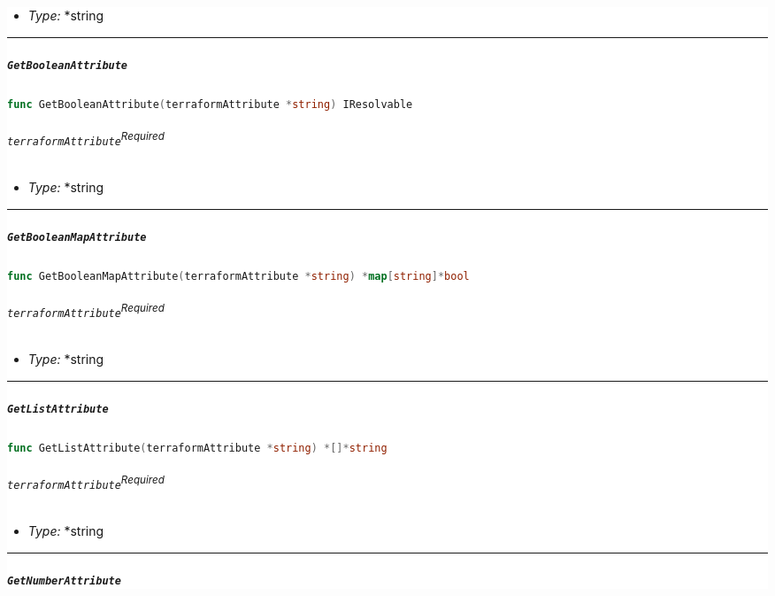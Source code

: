 - *Type:* *string

---

##### `GetBooleanAttribute` <a name="GetBooleanAttribute" id="@cdktf/provider-azuread.dataAzureadUsers.DataAzureadUsersUsersOutputReference.getBooleanAttribute"></a>

```go
func GetBooleanAttribute(terraformAttribute *string) IResolvable
```

###### `terraformAttribute`<sup>Required</sup> <a name="terraformAttribute" id="@cdktf/provider-azuread.dataAzureadUsers.DataAzureadUsersUsersOutputReference.getBooleanAttribute.parameter.terraformAttribute"></a>

- *Type:* *string

---

##### `GetBooleanMapAttribute` <a name="GetBooleanMapAttribute" id="@cdktf/provider-azuread.dataAzureadUsers.DataAzureadUsersUsersOutputReference.getBooleanMapAttribute"></a>

```go
func GetBooleanMapAttribute(terraformAttribute *string) *map[string]*bool
```

###### `terraformAttribute`<sup>Required</sup> <a name="terraformAttribute" id="@cdktf/provider-azuread.dataAzureadUsers.DataAzureadUsersUsersOutputReference.getBooleanMapAttribute.parameter.terraformAttribute"></a>

- *Type:* *string

---

##### `GetListAttribute` <a name="GetListAttribute" id="@cdktf/provider-azuread.dataAzureadUsers.DataAzureadUsersUsersOutputReference.getListAttribute"></a>

```go
func GetListAttribute(terraformAttribute *string) *[]*string
```

###### `terraformAttribute`<sup>Required</sup> <a name="terraformAttribute" id="@cdktf/provider-azuread.dataAzureadUsers.DataAzureadUsersUsersOutputReference.getListAttribute.parameter.terraformAttribute"></a>

- *Type:* *string

---

##### `GetNumberAttribute` <a name="GetNumberAttribute" id="@cdktf/provider-azuread.dataAzureadUsers.DataAzureadUsersUsersOutputReference.getNumberAttribute"></a>
